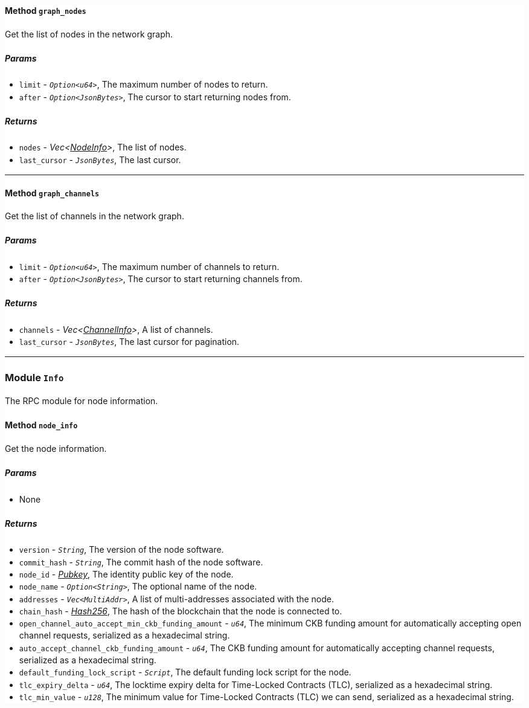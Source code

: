 
<a id="graph-graph_nodes"></a>
#### Method `graph_nodes`

Get the list of nodes in the network graph.

##### Params

* `limit` - <em>`Option<u64>`</em>, The maximum number of nodes to return.
* `after` - <em>`Option<JsonBytes>`</em>, The cursor to start returning nodes from.

##### Returns

* `nodes` - <em>Vec<[NodeInfo](#type-nodeinfo)></em>, The list of nodes.
* `last_cursor` - <em>`JsonBytes`</em>, The last cursor.

---



<a id="graph-graph_channels"></a>
#### Method `graph_channels`

Get the list of channels in the network graph.

##### Params

* `limit` - <em>`Option<u64>`</em>, The maximum number of channels to return.
* `after` - <em>`Option<JsonBytes>`</em>, The cursor to start returning channels from.

##### Returns

* `channels` - <em>Vec<[ChannelInfo](#type-channelinfo)></em>, A list of channels.
* `last_cursor` - <em>`JsonBytes`</em>, The last cursor for pagination.

---



<a id="info"></a>
### Module `Info`
The RPC module for node information.


<a id="info-node_info"></a>
#### Method `node_info`

Get the node information.

##### Params
* None

##### Returns

* `version` - <em>`String`</em>, The version of the node software.
* `commit_hash` - <em>`String`</em>, The commit hash of the node software.
* `node_id` - <em>[Pubkey](#type-pubkey)</em>, The identity public key of the node.
* `node_name` - <em>`Option<String>`</em>, The optional name of the node.
* `addresses` - <em>`Vec<MultiAddr>`</em>, A list of multi-addresses associated with the node.
* `chain_hash` - <em>[Hash256](#type-hash256)</em>, The hash of the blockchain that the node is connected to.
* `open_channel_auto_accept_min_ckb_funding_amount` - <em>`u64`</em>, The minimum CKB funding amount for automatically accepting open channel requests, serialized as a hexadecimal string.
* `auto_accept_channel_ckb_funding_amount` - <em>`u64`</em>, The CKB funding amount for automatically accepting channel requests, serialized as a hexadecimal string.
* `default_funding_lock_script` - <em>`Script`</em>, The default funding lock script for the node.
* `tlc_expiry_delta` - <em>`u64`</em>, The locktime expiry delta for Time-Locked Contracts (TLC), serialized as a hexadecimal string.
* `tlc_min_value` - <em>`u128`</em>, The minimum value for Time-Locked Contracts (TLC) we can send, serialized as a hexadecimal string.